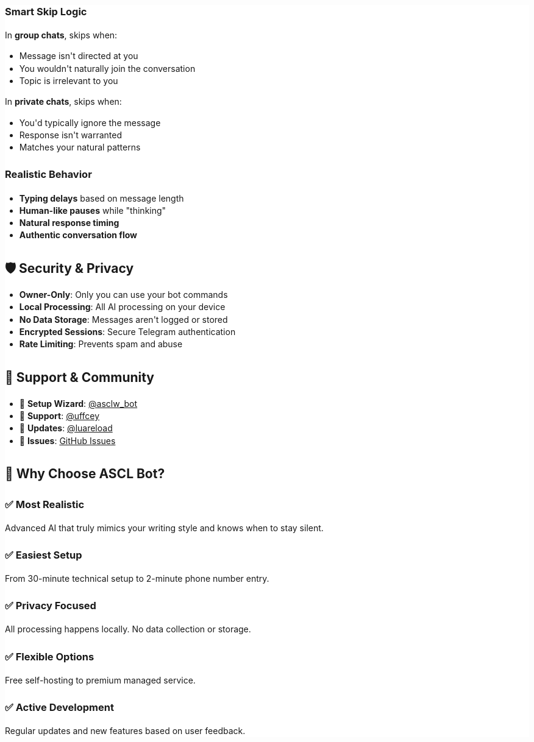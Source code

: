 ### Smart Skip Logic
In **group chats**, skips when:
- Message isn't directed at you
- You wouldn't naturally join the conversation
- Topic is irrelevant to you

In **private chats**, skips when:
- You'd typically ignore the message
- Response isn't warranted
- Matches your natural patterns

### Realistic Behavior
- **Typing delays** based on message length
- **Human-like pauses** while "thinking"
- **Natural response timing**
- **Authentic conversation flow**

## 🛡️ Security & Privacy

- **Owner-Only**: Only you can use your bot commands
- **Local Processing**: All AI processing on your device
- **No Data Storage**: Messages aren't logged or stored
- **Encrypted Sessions**: Secure Telegram authentication
- **Rate Limiting**: Prevents spam and abuse

## 🤝 Support & Community

- 🤖 **Setup Wizard**: [@asclw_bot](https://t.me/asclw_bot)
- 💬 **Support**: [@uffcey](https://t.me/uffcey)
- 📢 **Updates**: [@luareload](https://t.me/luareload)
- 🐛 **Issues**: [GitHub Issues](https://github.com/luareload/ascl-bot/issues)

## 🌟 Why Choose ASCL Bot?

### ✅ **Most Realistic**
Advanced AI that truly mimics your writing style and knows when to stay silent.

### ✅ **Easiest Setup**
From 30-minute technical setup to 2-minute phone number entry.

### ✅ **Privacy Focused**
All processing happens locally. No data collection or storage.

### ✅ **Flexible Options**
Free self-hosting to premium managed service.

### ✅ **Active Development**
Regular updates and new features based on user feedback.
